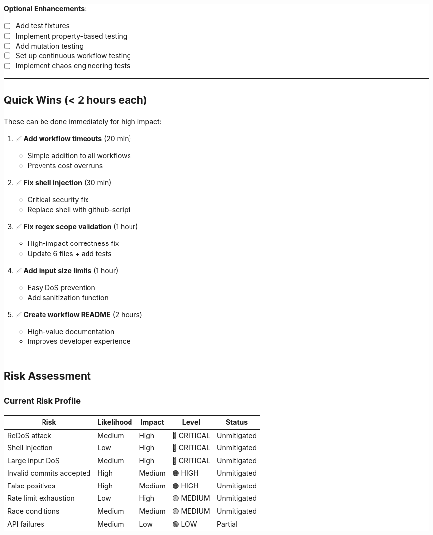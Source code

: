 **Optional Enhancements**:
- [ ] Add test fixtures
- [ ] Implement property-based testing
- [ ] Add mutation testing
- [ ] Set up continuous workflow testing
- [ ] Implement chaos engineering tests

---

## Quick Wins (< 2 hours each)

These can be done immediately for high impact:

1. ✅ **Add workflow timeouts** (20 min)
   - Simple addition to all workflows
   - Prevents cost overruns

2. ✅ **Fix shell injection** (30 min)
   - Critical security fix
   - Replace shell with github-script

3. ✅ **Fix regex scope validation** (1 hour)
   - High-impact correctness fix
   - Update 6 files + add tests

4. ✅ **Add input size limits** (1 hour)
   - Easy DoS prevention
   - Add sanitization function

5. ✅ **Create workflow README** (2 hours)
   - High-value documentation
   - Improves developer experience

---

## Risk Assessment

### Current Risk Profile

| Risk | Likelihood | Impact | Level | Status |
|------|------------|--------|-------|--------|
| ReDoS attack | Medium | High | 🔴 CRITICAL | Unmitigated |
| Shell injection | Low | High | 🔴 CRITICAL | Unmitigated |
| Large input DoS | Medium | High | 🔴 CRITICAL | Unmitigated |
| Invalid commits accepted | High | Medium | 🟠 HIGH | Unmitigated |
| False positives | High | Medium | 🟠 HIGH | Unmitigated |
| Rate limit exhaustion | Low | High | 🟡 MEDIUM | Unmitigated |
| Race conditions | Medium | Medium | 🟡 MEDIUM | Unmitigated |
| API failures | Medium | Low | 🟢 LOW | Partial |

